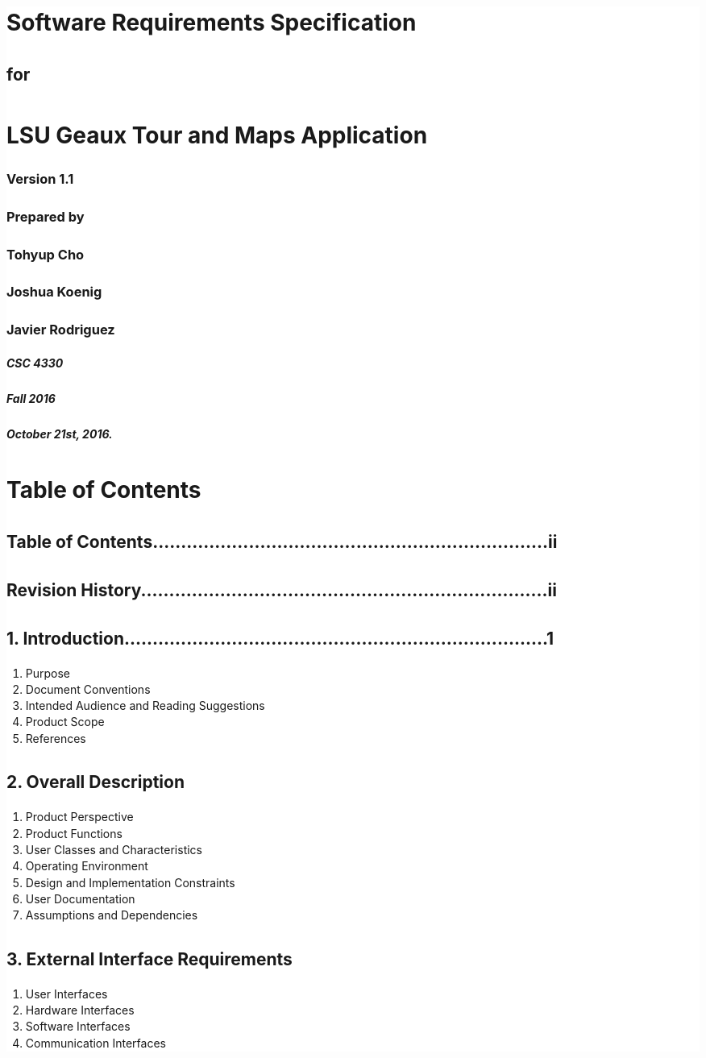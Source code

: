 	
# Software Requirements Specification

## for
# LSU Geaux Tour and Maps Application

### Version 1.1
### Prepared by 
### Tohyup Cho
### Joshua Koenig
### Javier Rodriguez
	         
##### CSC 4330 
##### Fall 2016 
##### October 21st, 2016.

# Table of Contents
## Table of Contents......................................................................ii
## Revision History........................................................................ii
## 1. Introduction...........................................................................1
  1. Purpose
  2. Document Conventions
  3. Intended Audience and Reading Suggestions
  4. Product Scope
  5. References
  
## 2. Overall Description
  1. Product Perspective
  2. Product Functions
  3. User Classes and Characteristics
  4. Operating Environment
  5. Design and Implementation Constraints
  6. User Documentation
  7. Assumptions and Dependencies
  
## 3. External Interface Requirements
  1. User Interfaces
  2. Hardware Interfaces
  3. Software Interfaces
  4. Communication Interfaces
  